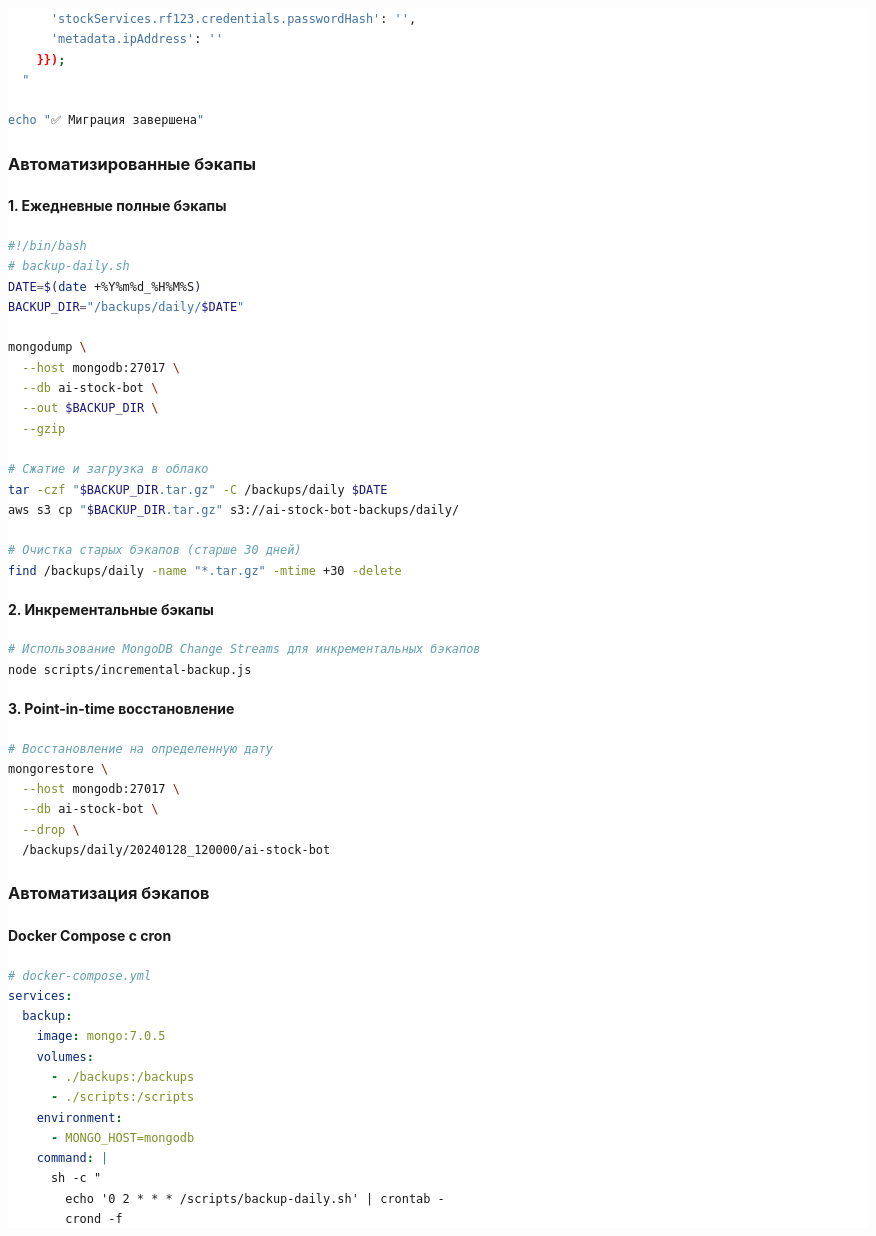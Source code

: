 ```bash
      'stockServices.rf123.credentials.passwordHash': '',
      'metadata.ipAddress': ''
    }});
  "

echo "✅ Миграция завершена"
```

### Автоматизированные бэкапы

#### 1. Ежедневные полные бэкапы
```bash
#!/bin/bash
# backup-daily.sh
DATE=$(date +%Y%m%d_%H%M%S)
BACKUP_DIR="/backups/daily/$DATE"

mongodump \
  --host mongodb:27017 \
  --db ai-stock-bot \
  --out $BACKUP_DIR \
  --gzip

# Сжатие и загрузка в облако
tar -czf "$BACKUP_DIR.tar.gz" -C /backups/daily $DATE
aws s3 cp "$BACKUP_DIR.tar.gz" s3://ai-stock-bot-backups/daily/

# Очистка старых бэкапов (старше 30 дней)
find /backups/daily -name "*.tar.gz" -mtime +30 -delete
```

#### 2. Инкрементальные бэкапы
```bash
# Использование MongoDB Change Streams для инкрементальных бэкапов
node scripts/incremental-backup.js
```

#### 3. Point-in-time восстановление
```bash
# Восстановление на определенную дату
mongorestore \
  --host mongodb:27017 \
  --db ai-stock-bot \
  --drop \
  /backups/daily/20240128_120000/ai-stock-bot
```

### Автоматизация бэкапов

#### Docker Compose с cron
```yaml
# docker-compose.yml
services:
  backup:
    image: mongo:7.0.5
    volumes:
      - ./backups:/backups
      - ./scripts:/scripts
    environment:
      - MONGO_HOST=mongodb
    command: |
      sh -c "
        echo '0 2 * * * /scripts/backup-daily.sh' | crontab -
        crond -f
```